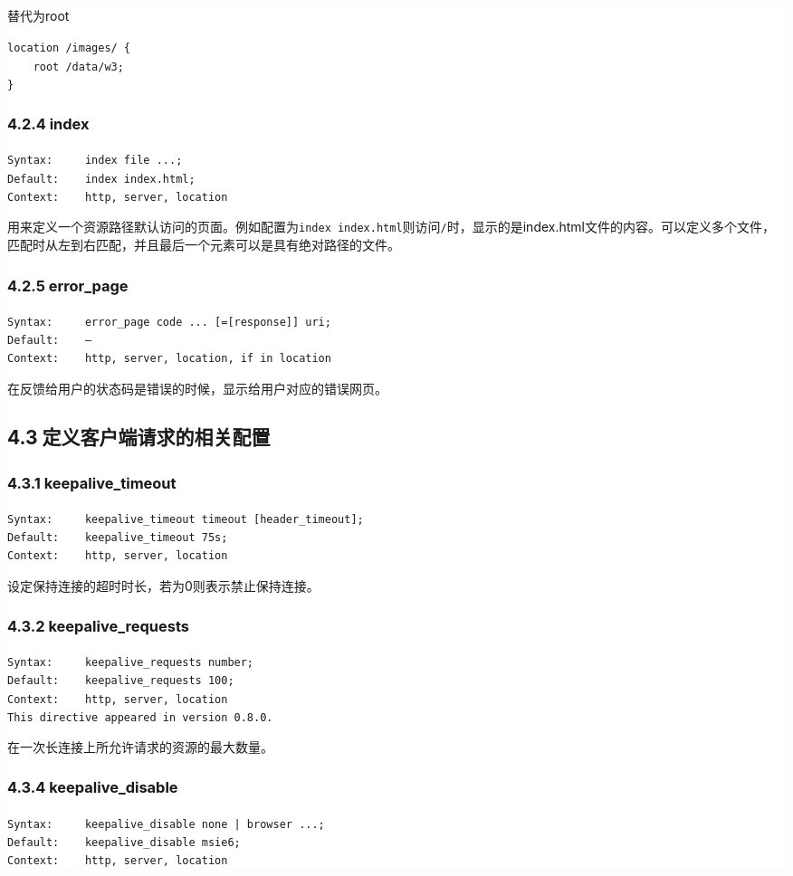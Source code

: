 替代为root

```
location /images/ {
    root /data/w3;
}
```

### 4.2.4 index

```nginx
Syntax:		index file ...;
Default:	index index.html;
Context:	http, server, location
```

用来定义一个资源路径默认访问的页面。例如配置为`index index.html`则访问`/`时，显示的是index.html文件的内容。可以定义多个文件，匹配时从左到右匹配，并且最后一个元素可以是具有绝对路径的文件。

### 4.2.5 error_page

```nginx
Syntax:		error_page code ... [=[response]] uri;
Default:	—
Context:	http, server, location, if in location
```

在反馈给用户的状态码是错误的时候，显示给用户对应的错误网页。

## 4.3 定义客户端请求的相关配置

### 4.3.1 keepalive_timeout

```nginx
Syntax:		keepalive_timeout timeout [header_timeout];
Default:	keepalive_timeout 75s;
Context:	http, server, location
```

设定保持连接的超时时长，若为0则表示禁止保持连接。

### 4.3.2 keepalive_requests

```nginx
Syntax:		keepalive_requests number;
Default:	keepalive_requests 100;
Context:	http, server, location
This directive appeared in version 0.8.0.
```

在一次长连接上所允许请求的资源的最大数量。

### 4.3.4 keepalive_disable

```nginx
Syntax:		keepalive_disable none | browser ...;
Default:	keepalive_disable msie6;
Context:	http, server, location
```
